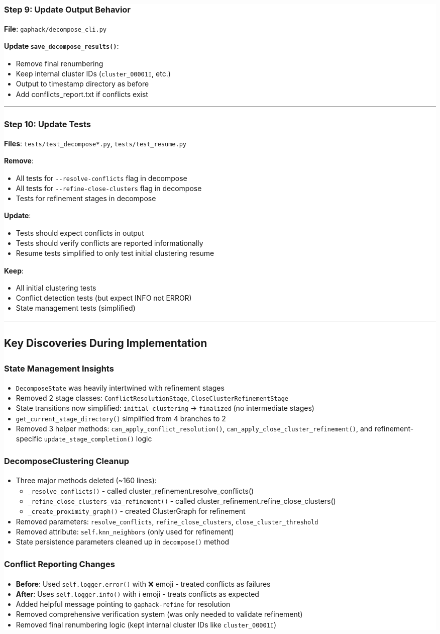 
### Step 9: Update Output Behavior
**File**: `gaphack/decompose_cli.py`

**Update `save_decompose_results()`**:
- Remove final renumbering
- Keep internal cluster IDs (`cluster_00001I`, etc.)
- Output to timestamp directory as before
- Add conflicts_report.txt if conflicts exist

---

### Step 10: Update Tests
**Files**: `tests/test_decompose*.py`, `tests/test_resume.py`

**Remove**:
- All tests for `--resolve-conflicts` flag in decompose
- All tests for `--refine-close-clusters` flag in decompose
- Tests for refinement stages in decompose

**Update**:
- Tests should expect conflicts in output
- Tests should verify conflicts are reported informationally
- Resume tests simplified to only test initial clustering resume

**Keep**:
- All initial clustering tests
- Conflict detection tests (but expect INFO not ERROR)
- State management tests (simplified)

---

## Key Discoveries During Implementation

### State Management Insights
- `DecomposeState` was heavily intertwined with refinement stages
- Removed 2 stage classes: `ConflictResolutionStage`, `CloseClusterRefinementStage`
- State transitions now simplified: `initial_clustering` → `finalized` (no intermediate stages)
- `get_current_stage_directory()` simplified from 4 branches to 2
- Removed 3 helper methods: `can_apply_conflict_resolution()`, `can_apply_close_cluster_refinement()`, and refinement-specific `update_stage_completion()` logic

### DecomposeClustering Cleanup
- Three major methods deleted (~160 lines):
  - `_resolve_conflicts()` - called cluster_refinement.resolve_conflicts()
  - `_refine_close_clusters_via_refinement()` - called cluster_refinement.refine_close_clusters()
  - `_create_proximity_graph()` - created ClusterGraph for refinement
- Removed parameters: `resolve_conflicts`, `refine_close_clusters`, `close_cluster_threshold`
- Removed attribute: `self.knn_neighbors` (only used for refinement)
- State persistence parameters cleaned up in `decompose()` method

### Conflict Reporting Changes
- **Before**: Used `self.logger.error()` with ❌ emoji - treated conflicts as failures
- **After**: Uses `self.logger.info()` with ℹ️ emoji - treats conflicts as expected
- Added helpful message pointing to `gaphack-refine` for resolution
- Removed comprehensive verification system (was only needed to validate refinement)
- Removed final renumbering logic (kept internal cluster IDs like `cluster_00001I`)
